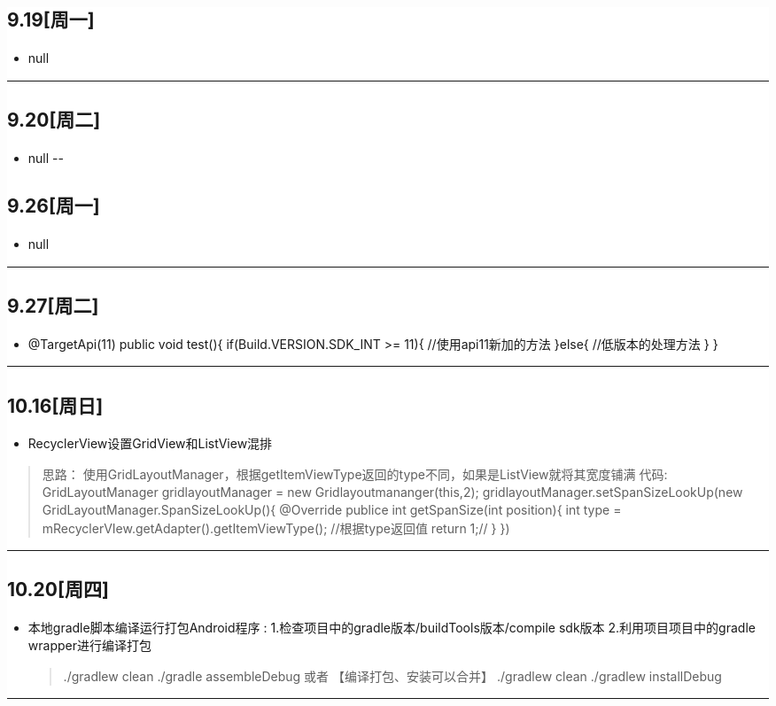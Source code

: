 
## 9.19[周一]

- null
---

## 9.20[周二]

- null
--

## 9.26[周一]
- null

---

## 9.27[周二]

- @TargetApi(11)
  public void test(){
    if(Build.VERSION.SDK_INT >= 11){
      //使用api11新加的方法
    }else{
      //低版本的处理方法
    }
  }
---

## 10.16[周日]
- RecyclerView设置GridView和ListView混排
> 思路： 使用GridLayoutManager，根据getItemViewType返回的type不同，如果是ListView就将其宽度铺满
代码:
GridLayoutManager gridlayoutManager = new Gridlayoutmananger(this,2);
gridlayoutManager.setSpanSizeLookUp(new GridLayoutManager.SpanSizeLookUp(){
     @Override
     publice int getSpanSize(int position){
          int type = mRecyclerVIew.getAdapter().getItemViewType();
          //根据type返回值
          return 1;//
     }
})

---

## 10.20[周四]
- 本地gradle脚本编译运行打包Android程序 :
  1.检查项目中的gradle版本/buildTools版本/compile sdk版本
  2.利用项目项目中的gradle wrapper进行编译打包
  	> ./gradlew clean 
  	> ./gradle assembleDebug
  或者 【编译打包、安装可以合并】
  	> ./gradlew clean
  	> ./gradlew installDebug
---
